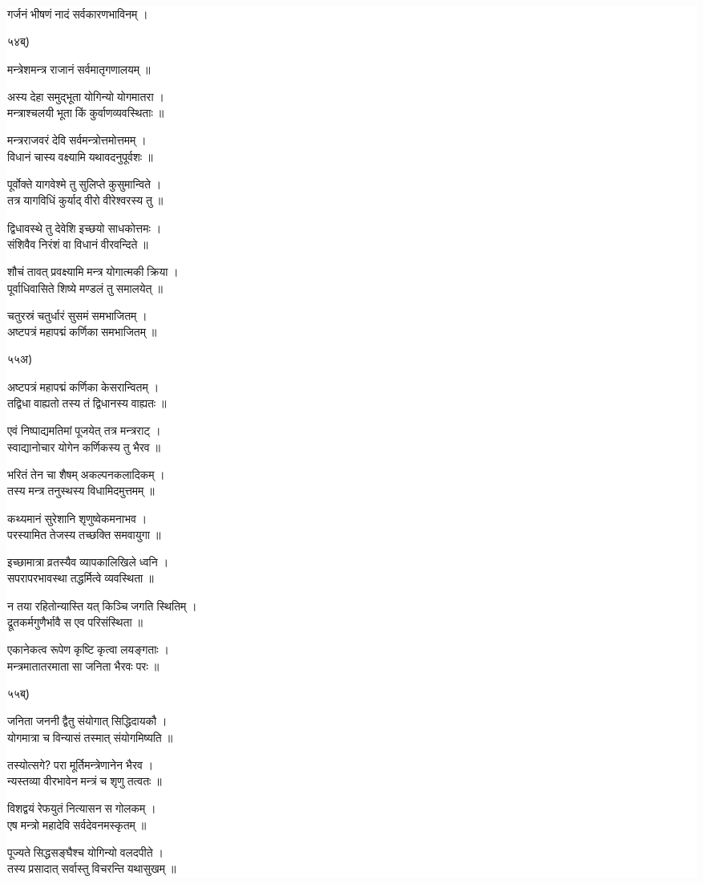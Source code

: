 गर्जनं भीषणं नादं सर्वकारणभाविनम् ।  
  
५४ब्)  
  
मन्त्रेशमन्त्र राजानं सर्वमातृगणालयम् ॥  
  
अस्य देहा समुद्भूता योगिन्यो योगमातरा ।  
मन्त्राश्चलयी भूता किं कुर्वाणव्यवस्थिताः ॥  
  
मन्त्रराजवरं देवि सर्वमन्त्रोत्तमोत्तमम् ।  
विधानं चास्य वक्ष्यामि यथावदनुपूर्वशः ॥  
  
पूर्वोक्ते यागवेश्मे तु सुलिप्ते कुसुमान्विते ।  
तत्र यागविधिं कुर्याद् वीरो वीरेश्वरस्य तु ॥  
  
द्विधावस्थे तु देवेशि इच्छयो साधकोत्तमः ।  
संशिवैव निरंशं वा विधानं वीरवन्दिते ॥  
  
शौचं तावत् प्रवक्ष्यामि मन्त्र योगात्मकी क्रिया ।  
पूर्वाधिवासिते शिष्ये मण्डलं तु समालयेत् ॥  
  
चतुरस्रं चतुर्धारं सुसमं समभाजितम् ।  
अष्टपत्रं महापद्मं कर्णिका समभाजितम् ॥  
  
५५अ)  
  
अष्टपत्रं महापद्मं कर्णिका केसरान्वितम् ।  
तद्विधा वाह्यतो तस्य तं द्विधानस्य वाह्यतः ॥  
  
एवं निष्पाद्यमतिमां पूजयेत् तत्र मन्त्रराट् ।  
स्वाद्यानोचार योगेन कर्णिकस्य तु भैरव ॥  
  
भरितं तेन चा शैषम् अकल्पनकलादिकम् ।  
तस्य मन्त्र तनुस्थस्य विधामिदमुत्तमम् ॥  
  
कथ्यमानं सुरेशानि शृणुष्वेकमनाभव ।  
परस्यामित तेजस्य तच्छक्ति समवायुगा ॥  
  
इच्छामात्रा व्रतस्यैव व्यापकालिखिले ध्वनि ।  
सपरापरभावस्था तद्धर्मित्वे व्यवस्थिता ॥  
  
न तया रहितोन्यास्ति यत् किञ्चि जगति स्थितिम् ।  
द्रूतकर्मगुणैर्भावै स एव परिसंस्थिता ॥  
  
एकानेकत्व रूपेण कृष्टि कृत्वा लयङ्गताः ।  
मन्त्रमातातरमाता सा जनिता भैरवः परः ॥  
  
५५ब्)  
  
जनिता जननी द्वैतु संयोगात् सिद्धिदायकौ ।  
योगमात्रा च विन्यासं तस्मात् संयोगमिष्यति ॥  
  
तस्योत्सगे? परा मूर्तिमन्त्रेणानेन भैरव ।  
न्यस्तव्या वीरभावेन मन्त्रं च शृणु तत्वतः ॥  
  
विशद्वयं रेफयुतं नित्यासन स गोलकम् ।  
एष मन्त्रो महादेवि सर्वदेवनमस्कृतम् ॥  
  
पूज्यते सिद्धसङ्घैश्च योगिन्यो वलदपीते ।  
तस्य प्रसादात् सर्वास्तु विचरन्ति यथासुखम् ॥  
  
